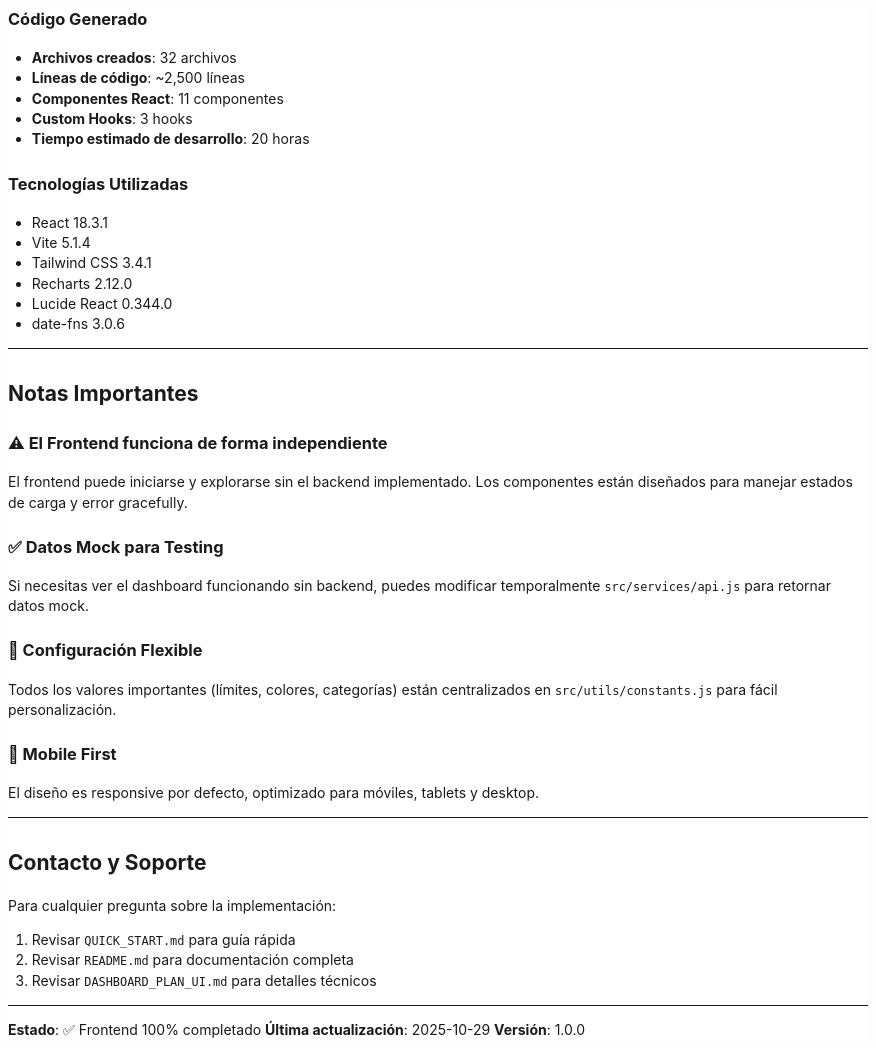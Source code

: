 ### Código Generado
- **Archivos creados**: 32 archivos
- **Líneas de código**: ~2,500 líneas
- **Componentes React**: 11 componentes
- **Custom Hooks**: 3 hooks
- **Tiempo estimado de desarrollo**: 20 horas

### Tecnologías Utilizadas
- React 18.3.1
- Vite 5.1.4
- Tailwind CSS 3.4.1
- Recharts 2.12.0
- Lucide React 0.344.0
- date-fns 3.0.6

---

## Notas Importantes

### ⚠️ El Frontend funciona de forma independiente
El frontend puede iniciarse y explorarse sin el backend implementado. Los componentes están diseñados para manejar estados de carga y error gracefully.

### ✅ Datos Mock para Testing
Si necesitas ver el dashboard funcionando sin backend, puedes modificar temporalmente `src/services/api.js` para retornar datos mock.

### 🔧 Configuración Flexible
Todos los valores importantes (límites, colores, categorías) están centralizados en `src/utils/constants.js` para fácil personalización.

### 📱 Mobile First
El diseño es responsive por defecto, optimizado para móviles, tablets y desktop.

---

## Contacto y Soporte

Para cualquier pregunta sobre la implementación:
1. Revisar `QUICK_START.md` para guía rápida
2. Revisar `README.md` para documentación completa
3. Revisar `DASHBOARD_PLAN_UI.md` para detalles técnicos

---

**Estado**: ✅ Frontend 100% completado
**Última actualización**: 2025-10-29
**Versión**: 1.0.0
